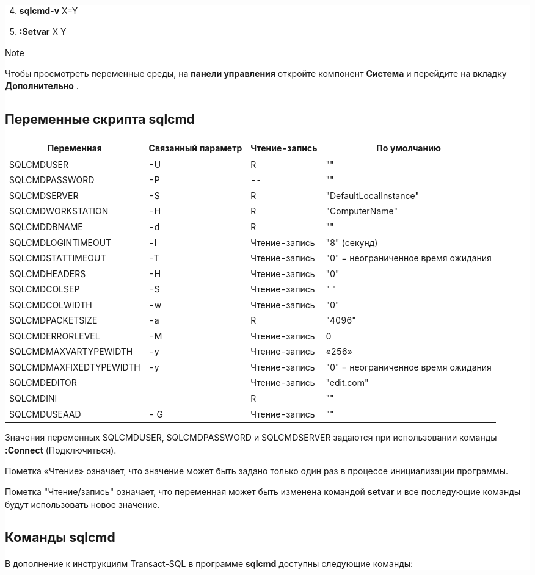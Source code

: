 4.  **sqlcmd-v** X=Y  
  
5.  **:Setvar** X Y  
  
> [!NOTE]  
>  Чтобы просмотреть переменные среды, на **панели управления** откройте компонент **Система** и перейдите на вкладку **Дополнительно** .  
  
## <a name="sqlcmd-scripting-variables"></a>Переменные скрипта sqlcmd  
  
|Переменная|Связанный параметр|Чтение-запись|По умолчанию|  
|--------------|--------------------|----------|-------------|  
|SQLCMDUSER|-U|R|""|  
|SQLCMDPASSWORD|-P|--|""|  
|SQLCMDSERVER|-S|R|"DefaultLocalInstance"|  
|SQLCMDWORKSTATION|-H|R|"ComputerName"|  
|SQLCMDDBNAME|-d|R|""|  
|SQLCMDLOGINTIMEOUT|-l|Чтение-запись|"8" (секунд)|  
|SQLCMDSTATTIMEOUT|-T|Чтение-запись|"0" = неограниченное время ожидания|  
|SQLCMDHEADERS|-H|Чтение-запись|"0"|  
|SQLCMDCOLSEP|-S|Чтение-запись|" "|  
|SQLCMDCOLWIDTH|-w|Чтение-запись|"0"|  
|SQLCMDPACKETSIZE|-a|R|"4096"|  
|SQLCMDERRORLEVEL|-M|Чтение-запись|0|  
|SQLCMDMAXVARTYPEWIDTH|-y|Чтение-запись|«256»|  
|SQLCMDMAXFIXEDTYPEWIDTH|-y|Чтение-запись|"0" = неограниченное время ожидания|  
|SQLCMDEDITOR||Чтение-запись|"edit.com"|  
|SQLCMDINI||R|""|
|SQLCMDUSEAAD  | \- G | Чтение-запись | "" |  
  
 Значения переменных SQLCMDUSER, SQLCMDPASSWORD и SQLCMDSERVER задаются при использовании команды **:Connect** (Подключиться).  
  
 Пометка «Чтение» означает, что значение может быть задано только один раз в процессе инициализации программы.  
  
 Пометка "Чтение/запись" означает, что переменная может быть изменена командой **setvar** и все последующие команды будут использовать новое значение.  
  
## <a name="sqlcmd-commands"></a>Команды sqlcmd  
 В дополнение к инструкциям Transact-SQL в программе **sqlcmd** доступны следующие команды:  
  